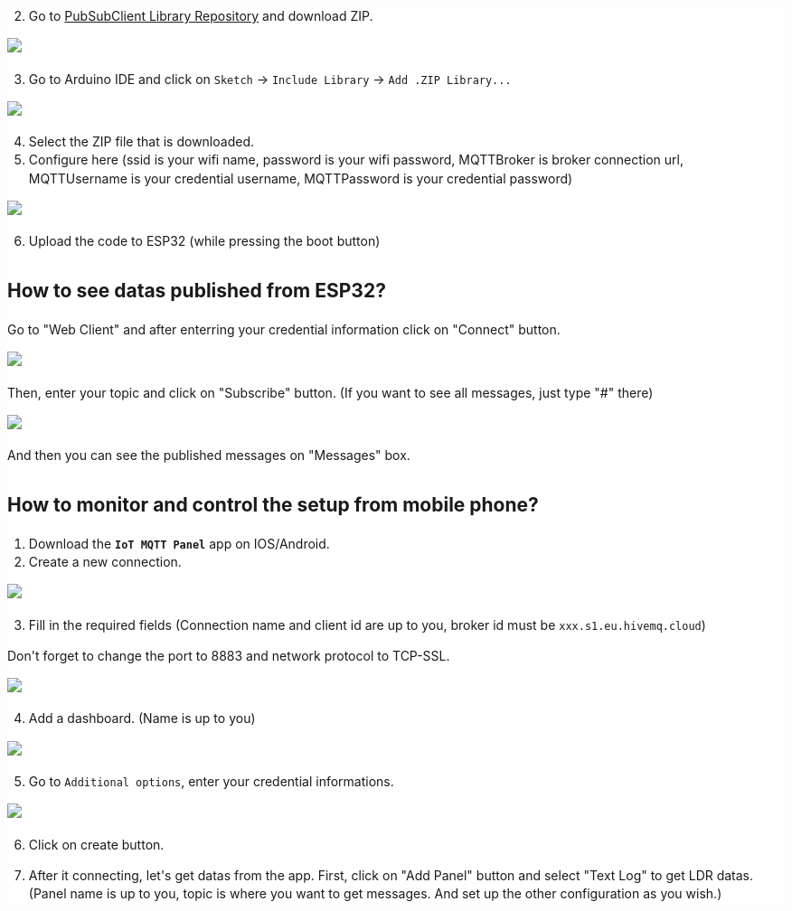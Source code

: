 2. Go to [PubSubClient Library Repository](https://github.com/knolleary/pubsubclient) and download ZIP.

![](https://i.imgur.com/lYcYO0V.png)

3. Go to Arduino IDE and click on `Sketch` -> `Include Library` -> `Add .ZIP Library...`

![](https://i.imgur.com/VjorNgi.png)

4. Select the ZIP file that is downloaded.
5. Configure here (ssid is your wifi name, password is your wifi password, MQTTBroker is broker connection url, MQTTUsername is your credential username, MQTTPassword is your credential password)

![](https://i.imgur.com/64v52Oy.png)

6. Upload the code to ESP32 (while pressing the boot button)

## How to see datas published from ESP32?
Go to "Web Client" and after enterring your credential information click on "Connect" button. 

![](https://i.imgur.com/CwFSw9G.png)

Then, enter your topic and click on "Subscribe" button. (If you want to see all messages, just type "#" there)

![](https://i.imgur.com/PLIgI2d.png)

And then you can see the published messages on "Messages" box.

## How to monitor and control the setup from mobile phone?

1. Download the **`IoT MQTT Panel`** app on IOS/Android.
2. Create a new connection.

![](https://i.imgur.com/jWJbvqL.png)

3. Fill in the required fields (Connection name and client id are up to you, broker id must be `xxx.s1.eu.hivemq.cloud`)

Don't forget to change the port to 8883 and network protocol to TCP-SSL.

![](https://i.imgur.com/Su93CaD.jpeg)

4. Add a dashboard. (Name is up to you)

![](https://i.imgur.com/rgFM6Tf.jpeg)

5. Go to `Additional options`, enter your credential informations.

![](https://i.imgur.com/PUchOpX.jpeg)

6. Click on create button.

7. After it connecting, let's get datas from the app. First, click on "Add Panel" button and select "Text Log" to get LDR datas. (Panel name is up to you, topic is where you want to get messages. And set up the other configuration as you wish.)
